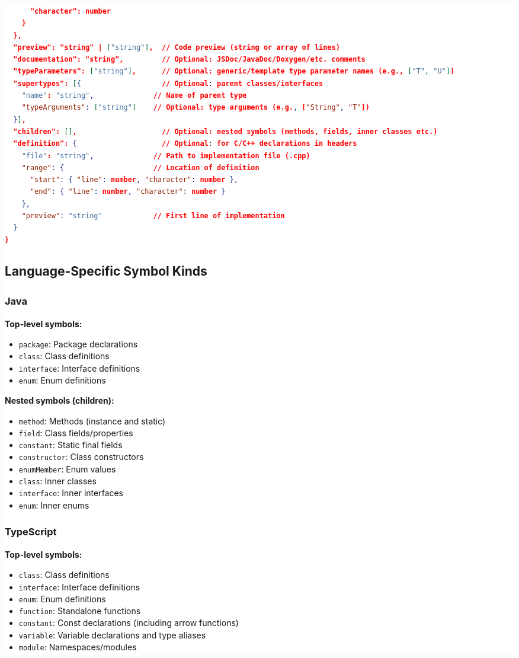 ```json
      "character": number
    }
  },
  "preview": "string" | ["string"],  // Code preview (string or array of lines)
  "documentation": "string",         // Optional: JSDoc/JavaDoc/Doxygen/etc. comments
  "typeParameters": ["string"],      // Optional: generic/template type parameter names (e.g., ["T", "U"])
  "supertypes": [{                   // Optional: parent classes/interfaces
    "name": "string",              // Name of parent type
    "typeArguments": ["string"]    // Optional: type arguments (e.g., ["String", "T"])
  }],
  "children": [],                    // Optional: nested symbols (methods, fields, inner classes etc.)
  "definition": {                    // Optional: for C/C++ declarations in headers
    "file": "string",              // Path to implementation file (.cpp)
    "range": {                     // Location of definition
      "start": { "line": number, "character": number },
      "end": { "line": number, "character": number }
    },
    "preview": "string"            // First line of implementation
  }
}
```

## Language-Specific Symbol Kinds

### Java
**Top-level symbols:**
- `package`: Package declarations
- `class`: Class definitions
- `interface`: Interface definitions
- `enum`: Enum definitions

**Nested symbols (children):**
- `method`: Methods (instance and static)
- `field`: Class fields/properties
- `constant`: Static final fields
- `constructor`: Class constructors
- `enumMember`: Enum values
- `class`: Inner classes
- `interface`: Inner interfaces
- `enum`: Inner enums

### TypeScript
**Top-level symbols:**
- `class`: Class definitions
- `interface`: Interface definitions
- `enum`: Enum definitions
- `function`: Standalone functions
- `constant`: Const declarations (including arrow functions)
- `variable`: Variable declarations and type aliases
- `module`: Namespaces/modules
